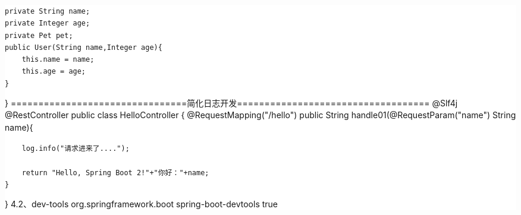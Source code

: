    private String name;
    private Integer age;
    private Pet pet;
    public User(String name,Integer age){
        this.name = name;
        this.age = age;
    }
}
================================简化日志开发===================================
@Slf4j
@RestController
public class HelloController {
    @RequestMapping("/hello")
    public String handle01(@RequestParam("name") String name){
        
        log.info("请求进来了....");
        
        return "Hello, Spring Boot 2!"+"你好："+name;
    }
}
4.2、dev-tools
        <dependency>
            <groupId>org.springframework.boot</groupId>
            <artifactId>spring-boot-devtools</artifactId>
            <optional>true</optional>
        </dependency>